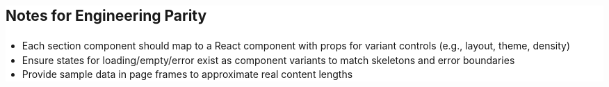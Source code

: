 
## Notes for Engineering Parity
- Each section component should map to a React component with props for variant controls (e.g., layout, theme, density)
- Ensure states for loading/empty/error exist as component variants to match skeletons and error boundaries
- Provide sample data in page frames to approximate real content lengths


